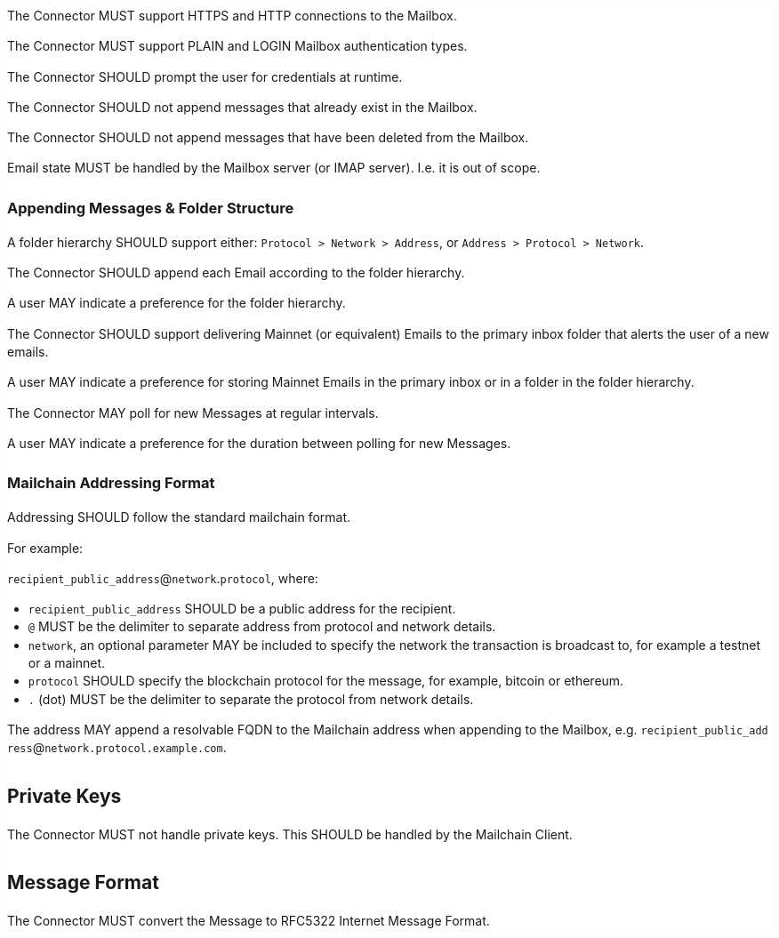 The Connector MUST support HTTPS and HTTP connections to the Mailbox.

The Connector MUST support PLAIN and LOGIN Mailbox authentication types.

The Connector SHOULD prompt the user for credentials at runtime.

The Connector SHOULD not append messages that already exist in the Mailbox.

The Connector SHOULD not append messages that have been deleted from the Mailbox.

Email state MUST be handled by the Mailbox server (or IMAP server). I.e. it is out of scope.

### Appending Messages & Folder Structure

A folder hierarchy SHOULD support either: `Protocol > Network > Address`, or `Address > Protocol > Network`.

The Connector SHOULD append each Email according to the folder hierarchy.

A user MAY indicate a preference for the folder hierarchy.

The Connector SHOULD support delivering Mainnet (or equivalent) Emails to the primary inbox folder that alerts the user of a new emails.

A user MAY indicate a preference for storing Mainnet Emails in the primary inbox or in a folder in the folder hierarchy.

The Connector MAY poll for new Messages at regular intervals.

A user MAY indicate a preference for the duration between polling for new Messages.

### **Mailchain Addressing Format**

Addressing SHOULD follow the standard mailchain format.

For example:

`recipient_public_address`@`network`.`protocol`, where:

- `recipient_public_address` SHOULD be a public address for the recipient.
- `@` MUST be the delimiter to separate address from protocol and network details.
- `network`, an optional parameter MAY be included to specify the network the transaction is broadcast to, for example a testnet or a mainnet.
- `protocol` SHOULD specify the blockchain protocol for the message, for example, bitcoin or ethereum.
- `.` (dot) MUST be the delimiter to separate the protocol from network details.

The address MAY append a resolvable FQDN to the Mailchain address when appending to the Mailbox, e.g. `recipient_public_address`@`network.protocol.example.com`.

## **Private Keys**

The Connector MUST not handle private keys. This SHOULD be handled by the Mailchain Client.

## **Message Format**

The Connector MUST convert the Message to RFC5322 Internet Message Format.
